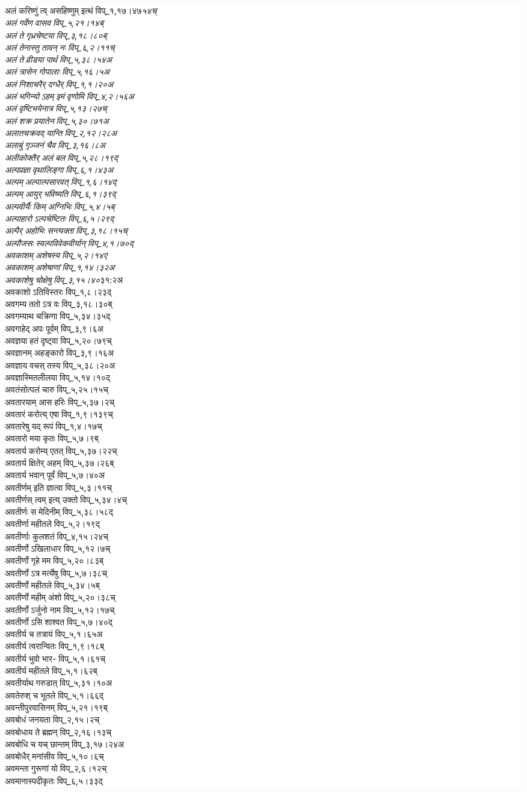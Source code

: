 अलं करिष्णुं त्व् असहिष्णुम् इत्थं  विप्_१,१७।४७*५४च्  
अलं गर्वेण वासव  विप्_५,२१।१४ब्  
अलं ते गृध्रचेष्टया  विप्_३,१८।८०ब्  
अलं तेनास्तु तावन् नः  विप्_६,२।११च्  
अलं ते व्रीडया पार्थ  विप्_५,३८।५४अ  
अलं त्रासेन गोपालाः  विप्_५,१६।५अ  
अलं निशाचरैर् दग्धैर्  विप्_१,१।२०अ  
अलं भगिन्यो ऽहम् इमं वृणोमि  विप्_४,२।५६अ  
अलं वृष्टिभयेनात्र  विप्_५,१३।२७च्  
अलं शक्र प्रयातेन  विप्_५,३०।७१अ  
अलातचक्रवद् यान्ति  विप्_२,१२।२८अ  
अलाबुं गृञ्जनं चैव  विप्_३,१६।८अ  
अलीकोक्तैर् अलं बल  विप्_५,२८।१९द्  
अल्पप्रज्ञा वृथालिङ्गा  विप्_६,१।४३अ  
अल्पम् अल्पाल्पसारवत्  विप्_१,६।१४द्  
अल्पम् आयुर् भविष्यति  विप्_६,१।३९द्  
अल्पवीर्यैः किम् अग्निभिः  विप्_५,४।५ब्  
अल्पाहारो ऽल्पचेष्टितः  विप्_६,५।२९द्  
अल्पैर् अहोभिः सन्त्यक्ता  विप्_३,१८।१५च्  
अल्पौजसः स्वल्पविवेकवीर्यान्  विप्_४,१।७०द्  
अवकाशम् अशेषस्य  विप्_५,२।१४ए  
अवकाशम् अशेषाणां  विप्_१,१४।३२अ  
अवकाशेषु चोक्षेषु  विप्_३,१५।४०*३१:२अ  
अवकाशो ऽतिविस्तरः  विप्_१,८।२३द्  
अवगम्य ततो ऽत्र वः  विप्_३,१८।३०ब्  
अवगम्याथ चक्रिणा  विप्_५,३४।३५द्  
अवगाहेद् अपः पूर्वम्  विप्_३,९।६अ  
अवज्ञया हतं दृष्ट्वा  विप्_५,२०।७९च्  
अवज्ञानम् अहङ्कारो  विप्_३,९।१६अ  
अवज्ञाय वचस् तस्य  विप्_५,३८।२०अ  
अवज्ञास्मितलीलया  विप्_५,१४।१०द्  
अवतंसोत्पलं चारु  विप्_५,२५।१५च्  
अवतारयाम् आस हरिः  विप्_५,३७।२च्  
अवतारं करोत्य् एषा  विप्_१,९।१३९च्  
अवतारेषु यद् रूपं  विप्_१,४।१७च्  
अवतारो मया कृतः  विप्_५,७।९ब्  
अवतार्य करोम्य् एतत्  विप्_५,३७।२२च्  
अवतार्य क्षितेर् अहम्  विप्_५,३७।२६ब्  
अवतार्य भवान् पूर्वं  विप्_५,७।४०अ  
अवतीर्णम् इति ज्ञात्वा  विप्_५,३।११च्  
अवतीर्णस् त्वम् इत्य् उक्तो  विप्_५,३४।४च्  
अवतीर्णः स मेदिनीम्  विप्_५,३८।५८द्  
अवतीर्णा महीतले  विप्_५,२।१९द्  
अवतीर्णाः कुलशतं  विप्_४,१५।२४च्  
अवतीर्णो ऽखिलाधार  विप्_५,१२।७च्  
अवतीर्णो गृहे मम  विप्_५,२०।८३ब्  
अवतीर्णो ऽत्र मर्त्येषु  विप्_५,७।३८च्  
अवतीर्णो महीतले  विप्_५,३४।५ब्  
अवतीर्णो महीम् अंशो  विप्_५,२०।३८च्  
अवतीर्णो ऽर्जुनो नाम  विप्_५,१२।१७च्  
अवतीर्णो ऽसि शाश्वत  विप्_५,७।४०द्  
अवतीर्य च तत्रायं  विप्_५,१।६५अ  
अवतीर्य त्वरान्वितः  विप्_१,९।१८ब्  
अवतीर्य भुवो भार-  विप्_५,१।६१च्  
अवतीर्य महीतले  विप्_५,१।६२ब्  
अवतीर्याथ गरुडात्  विप्_५,३१।१०अ  
अवतेरुश् च भूतले  विप्_५,१।६६द्  
अवन्तीपुरवासिनम्  विप्_५,२१।१९ब्  
अवबोधं जनयता  विप्_२,१५।२च्  
अवबोधाय ते ब्रह्मन्  विप्_२,१६।१३च्  
अवबोधि च यच् छान्तम्  विप्_३,१७।२४अ  
अवबोधैर् मनांसीव  विप्_५,१०।६च्  
अवमन्ता गुरूणां यो  विप्_२,६।१२च्  
अवमानास्पदीकृतः  विप्_६,५।३३द्  
